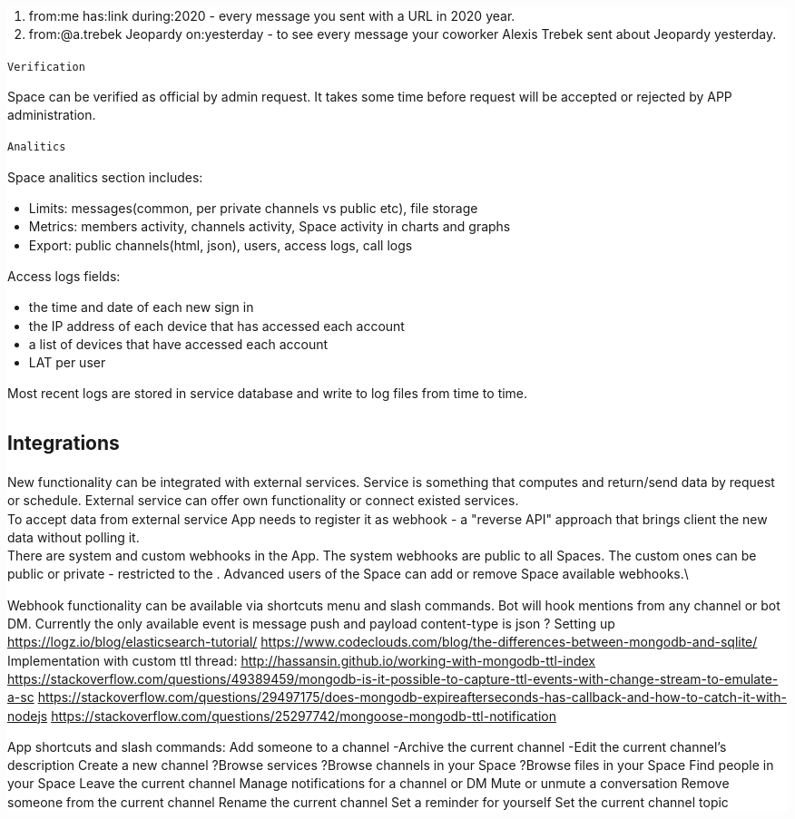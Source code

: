 1. from:me has:link during:2020 - every message you sent with a URL in 2020 year.
2. from:@a.trebek Jeopardy on:yesterday - to see every message your coworker Alexis Trebek sent about Jeopardy yesterday.

`Verification`

Space can be verified as official by admin request. It takes some time before request will be accepted or rejected by APP administration.

`Analitics`

Space analitics section includes:

- Limits: messages(common, per private channels vs public etc), file storage
- Metrics: members activity, channels activity, Space activity in charts and graphs
- Export: public channels(html, json), users, access logs, call logs

Access logs fields:

- the time and date of each new sign in
- the IP address of each device that has accessed each account
- a list of devices that have accessed each account
- LAT per user

Most recent logs are stored in service database and write to log files from time to time.

## Integrations



New functionality can be integrated with external services. Service is something that computes and return/send data by request or schedule. External service can offer own functionality or connect existed services.\
To accept data from external service App needs to register it as webhook - a "reverse API" approach that brings client the new data without polling it.\
There are system and custom webhooks in the App. The system webhooks are public to all Spaces. The custom ones can be public or private - restricted to the . Advanced users of the Space can add or remove Space available webhooks.\

Webhook functionality can be available via shortcuts menu and slash commands.
Bot will hook mentions from any channel or bot DM.
Currently the only available event is message push and payload content-type is json
? Setting up
<https://logz.io/blog/elasticsearch-tutorial/>
<https://www.codeclouds.com/blog/the-differences-between-mongodb-and-sqlite/>
Implementation with custom ttl thread:
<http://hassansin.github.io/working-with-mongodb-ttl-index>
<https://stackoverflow.com/questions/49389459/mongodb-is-it-possible-to-capture-ttl-events-with-change-stream-to-emulate-a-sc>
<https://stackoverflow.com/questions/29497175/does-mongodb-expireafterseconds-has-callback-and-how-to-catch-it-with-nodejs>
<https://stackoverflow.com/questions/25297742/mongoose-mongodb-ttl-notification>

App shortcuts and slash commands:
Add someone to a channel
-Archive the current channel
-Edit the current channel’s description
Create a new channel
?Browse services
?Browse channels in your Space
?Browse files in your Space
Find people in your Space
Leave the current channel
Manage notifications for a channel or DM
Mute or unmute a conversation
Remove someone from the current channel
Rename the current channel
Set a reminder for yourself
Set the current channel topic
